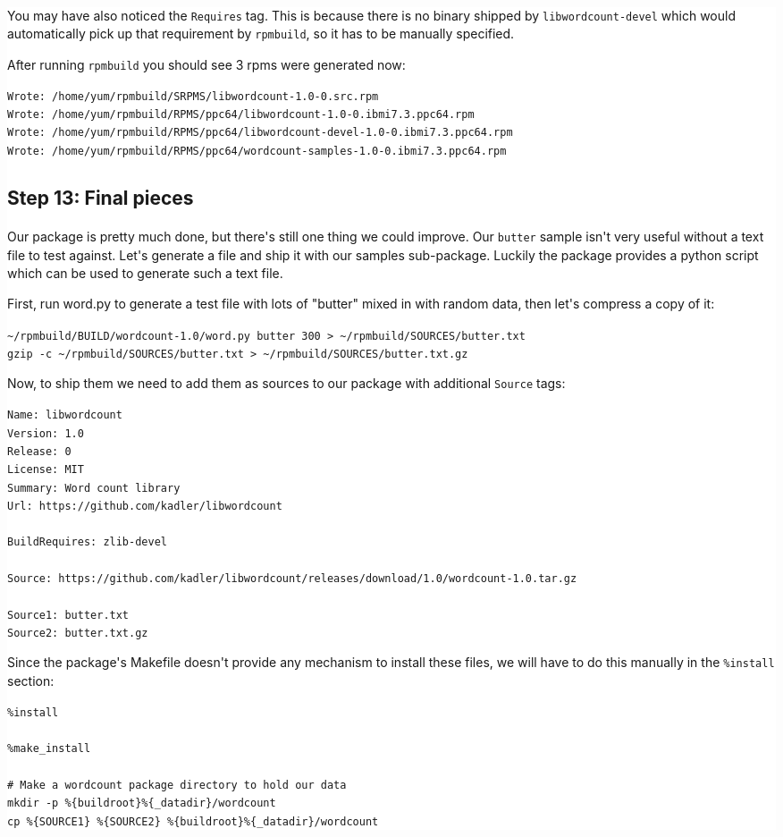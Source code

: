 You may have also noticed the `Requires` tag. This is because there is no binary shipped by `libwordcount-devel` which would automatically pick up that requirement by `rpmbuild`, so it has to be manually specified.

After running `rpmbuild` you should see 3 rpms were generated now:

```text
Wrote: /home/yum/rpmbuild/SRPMS/libwordcount-1.0-0.src.rpm
Wrote: /home/yum/rpmbuild/RPMS/ppc64/libwordcount-1.0-0.ibmi7.3.ppc64.rpm
Wrote: /home/yum/rpmbuild/RPMS/ppc64/libwordcount-devel-1.0-0.ibmi7.3.ppc64.rpm
Wrote: /home/yum/rpmbuild/RPMS/ppc64/wordcount-samples-1.0-0.ibmi7.3.ppc64.rpm
```

## Step 13: Final pieces

Our package is pretty much done, but there's still one thing we could improve. Our `butter` sample isn't very useful without a text file to test against. Let's generate a file and ship it with our samples sub-package. Luckily the package provides a python script which can be used to generate such a text file.

First, run word.py to generate a test file with lots of "butter" mixed in with random data, then let's compress a copy of it:

```shell
~/rpmbuild/BUILD/wordcount-1.0/word.py butter 300 > ~/rpmbuild/SOURCES/butter.txt
gzip -c ~/rpmbuild/SOURCES/butter.txt > ~/rpmbuild/SOURCES/butter.txt.gz
```

Now, to ship them we need to add them as sources to our package with additional `Source` tags:

```specfile
Name: libwordcount
Version: 1.0
Release: 0
License: MIT
Summary: Word count library
Url: https://github.com/kadler/libwordcount

BuildRequires: zlib-devel

Source: https://github.com/kadler/libwordcount/releases/download/1.0/wordcount-1.0.tar.gz

Source1: butter.txt
Source2: butter.txt.gz
```

Since the package's Makefile doesn't provide any mechanism to install these files, we will have to do this manually in the `%install` section:

```specfile
%install

%make_install

# Make a wordcount package directory to hold our data
mkdir -p %{buildroot}%{_datadir}/wordcount
cp %{SOURCE1} %{SOURCE2} %{buildroot}%{_datadir}/wordcount
```
